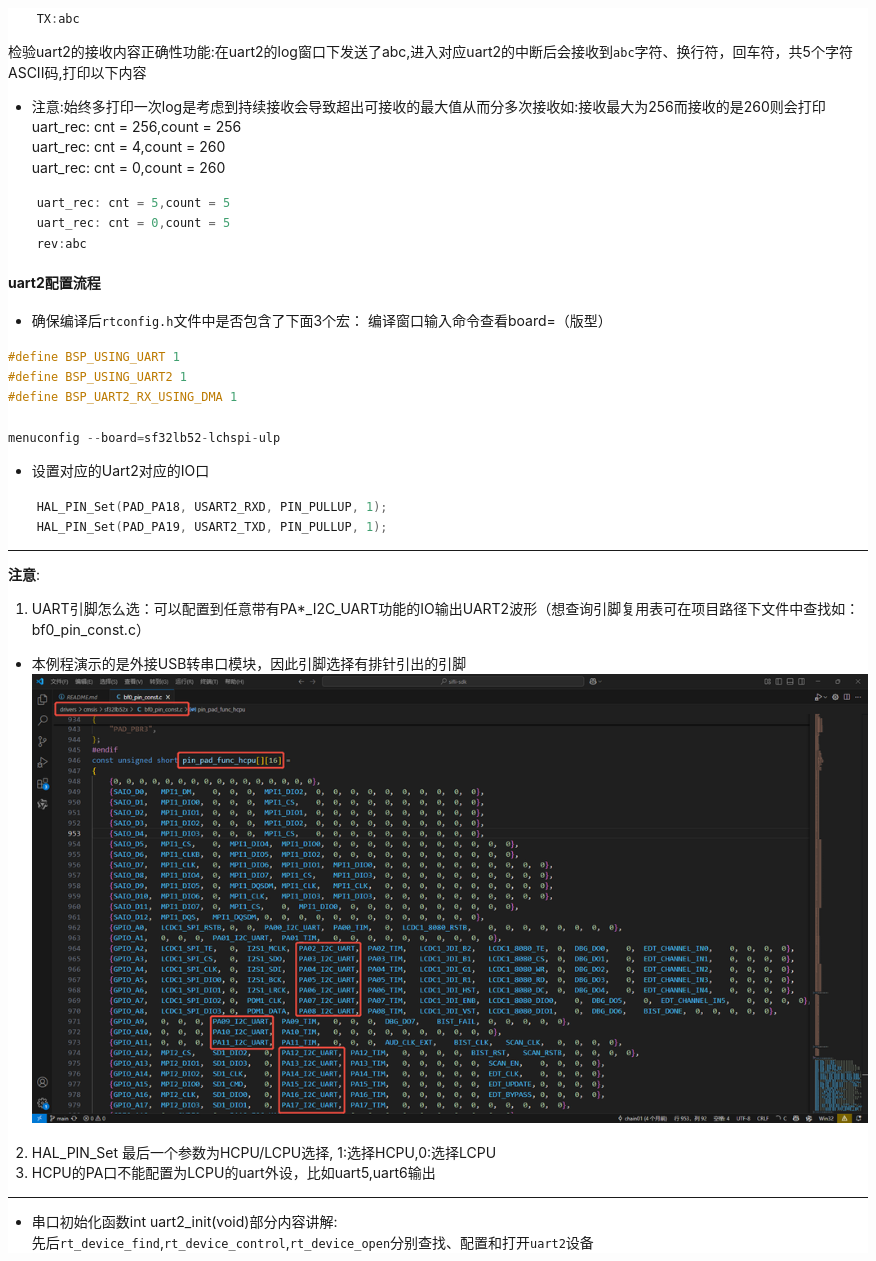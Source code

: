 ```c    
    TX:abc
```
检验uart2的接收内容正确性功能:在uart2的log窗口下发送了abc,进入对应uart2的中断后会接收到`abc`字符、换行符，回车符，共5个字符ASCII码,打印以下内容
* 注意:始终多打印一次log是考虑到持续接收会导致超出可接收的最大值从而分多次接收如:接收最大为256而接收的是260则会打印\
uart_rec: cnt = 256,count = 256\
uart_rec: cnt = 4,count = 260\
uart_rec: cnt = 0,count = 260
```c    
    uart_rec: cnt = 5,count = 5
    uart_rec: cnt = 0,count = 5
    rev:abc
```

#### uart2配置流程
* 确保编译后`rtconfig.h`文件中是否包含了下面3个宏：
编译窗口输入命令查看board=（版型）
```c
#define BSP_USING_UART 1
#define BSP_USING_UART2 1
#define BSP_UART2_RX_USING_DMA 1

menuconfig --board=sf32lb52-lchspi-ulp
```



* 设置对应的Uart2对应的IO口
```c
    HAL_PIN_Set(PAD_PA18, USART2_RXD, PIN_PULLUP, 1);
    HAL_PIN_Set(PAD_PA19, USART2_TXD, PIN_PULLUP, 1);

```
---
**注意**: 
1. UART引脚怎么选：可以配置到任意带有PA*_I2C_UART功能的IO输出UART2波形（想查询引脚复用表可在项目路径下文件中查找如：bf0_pin_const.c）
- 本例程演示的是外接USB转串口模块，因此引脚选择有排针引出的引脚
![alt text](assets/pin_const.png)
2.  HAL_PIN_Set 最后一个参数为HCPU/LCPU选择, 1:选择HCPU,0:选择LCPU
3.  HCPU的PA口不能配置为LCPU的uart外设，比如uart5,uart6输出
---
* 串口初始化函数int uart2_init(void)部分内容讲解:\
先后`rt_device_find`,`rt_device_control`,`rt_device_open`分别查找、配置和打开`uart2`设备
